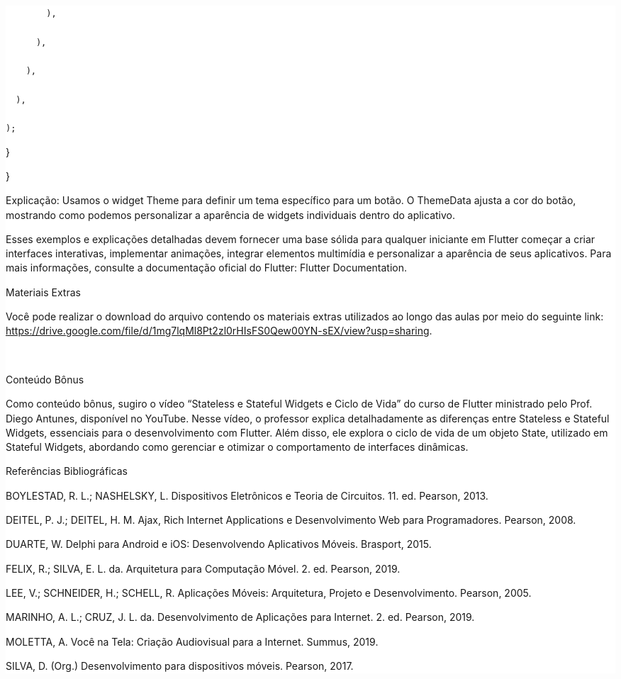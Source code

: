             ),

          ),

        ),

      ),

    );

  }

}

Explicação: Usamos o widget Theme para definir um tema específico para um botão. O ThemeData ajusta a cor do botão, mostrando como podemos personalizar a aparência de widgets individuais dentro do aplicativo.

Esses exemplos e explicações detalhadas devem fornecer uma base sólida para qualquer iniciante em Flutter começar a criar interfaces interativas, implementar animações, integrar elementos multimídia e personalizar a aparência de seus aplicativos. Para mais informações, consulte a documentação oficial do Flutter: Flutter Documentation.

Materiais Extras

Você pode realizar o download do arquivo contendo os materiais extras utilizados ao longo das aulas por meio do seguinte link: https://drive.google.com/file/d/1mg7lqMl8Pt2zl0rHIsFS0Qew00YN-sEX/view?usp=sharing.

​

​Conteúdo Bônus

Como conteúdo bônus, sugiro o vídeo “Stateless e Stateful Widgets e Ciclo de Vida” do curso de Flutter ministrado pelo Prof. Diego Antunes, disponível no YouTube. Nesse vídeo, o professor explica detalhadamente as diferenças entre Stateless e Stateful Widgets, essenciais para o desenvolvimento com Flutter. Além disso, ele explora o ciclo de vida de um objeto State, utilizado em Stateful Widgets, abordando como gerenciar e otimizar o comportamento de interfaces dinâmicas.

Referências Bibliográficas

BOYLESTAD, R. L.; NASHELSKY, L. Dispositivos Eletrônicos e Teoria de Circuitos. 11. ed. Pearson, 2013.

DEITEL, P. J.; DEITEL, H. M. Ajax, Rich Internet Applications e Desenvolvimento Web para Programadores. Pearson, 2008.

DUARTE, W. Delphi para Android e iOS: Desenvolvendo Aplicativos Móveis. Brasport, 2015.

FELIX, R.; SILVA, E. L. da. Arquitetura para Computação Móvel. 2. ed. Pearson, 2019.

LEE, V.; SCHNEIDER, H.; SCHELL, R. Aplicações Móveis: Arquitetura, Projeto e Desenvolvimento. Pearson, 2005.

MARINHO, A. L.; CRUZ, J. L. da. Desenvolvimento de Aplicações para Internet. 2. ed. Pearson, 2019.

MOLETTA, A. Você na Tela: Criação Audiovisual para a Internet. Summus, 2019.

SILVA, D. (Org.) Desenvolvimento para dispositivos móveis. Pearson, 2017.


